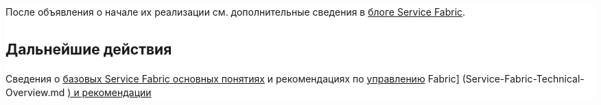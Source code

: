 После объявления о начале их реализации см. дополнительные сведения в [блоге Service Fabric](https://blogs.msdn.microsoft.com/azureservicefabric/).

## <a name="next-steps"></a>Дальнейшие действия

Сведения о [базовых Service Fabric основных понятиях](service-fabric-technical-overview.md) и рекомендациях по [управлению](service-fabric-best-practices-overview.md) Fabric] (Service-Fabric-Technical-Overview.md [) и рекомендации](service-fabric-best-practices-overview.md)
